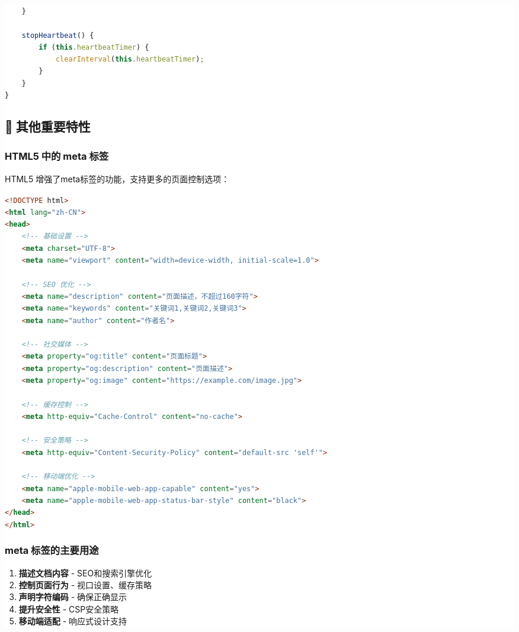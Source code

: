 ```javascript
    }
    
    stopHeartbeat() {
        if (this.heartbeatTimer) {
            clearInterval(this.heartbeatTimer);
        }
    }
}
```

## 🔧 其他重要特性

### HTML5 中的 meta 标签

HTML5 增强了meta标签的功能，支持更多的页面控制选项：

```html
<!DOCTYPE html>
<html lang="zh-CN">
<head>
    <!-- 基础设置 -->
    <meta charset="UTF-8">
    <meta name="viewport" content="width=device-width, initial-scale=1.0">
    
    <!-- SEO 优化 -->
    <meta name="description" content="页面描述，不超过160字符">
    <meta name="keywords" content="关键词1,关键词2,关键词3">
    <meta name="author" content="作者名">
    
    <!-- 社交媒体 -->
    <meta property="og:title" content="页面标题">
    <meta property="og:description" content="页面描述">
    <meta property="og:image" content="https://example.com/image.jpg">
    
    <!-- 缓存控制 -->
    <meta http-equiv="Cache-Control" content="no-cache">
    
    <!-- 安全策略 -->
    <meta http-equiv="Content-Security-Policy" content="default-src 'self'">
    
    <!-- 移动端优化 -->
    <meta name="apple-mobile-web-app-capable" content="yes">
    <meta name="apple-mobile-web-app-status-bar-style" content="black">
</head>
</html>
```

### meta 标签的主要用途

1. **描述文档内容** - SEO和搜索引擎优化
2. **控制页面行为** - 视口设置、缓存策略
3. **声明字符编码** - 确保正确显示
4. **提升安全性** - CSP安全策略
5. **移动端适配** - 响应式设计支持
